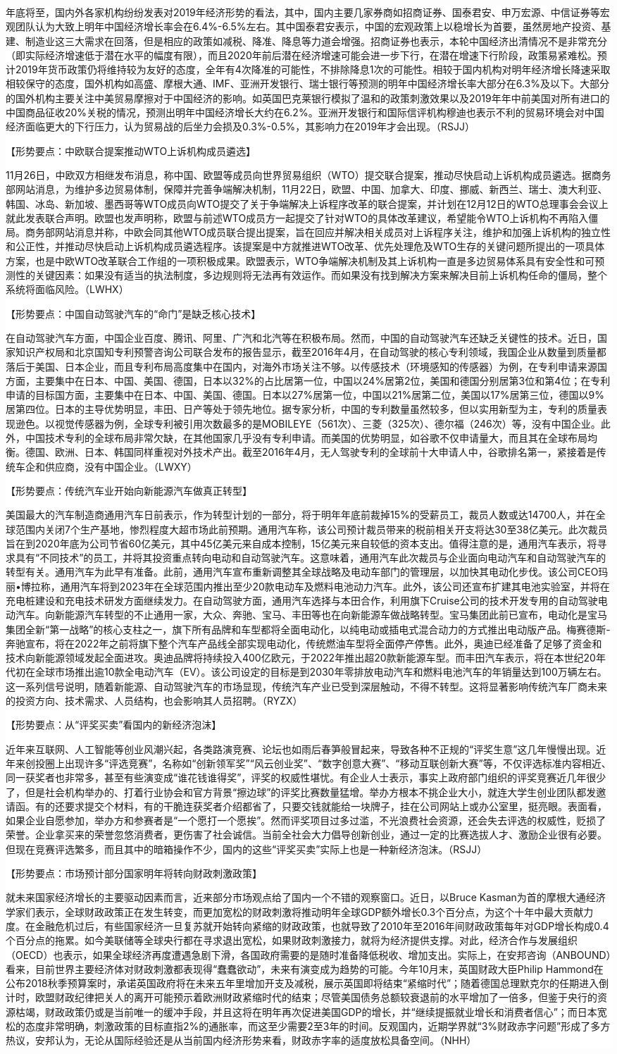 
年底将至，国内外各家机构纷纷发表对2019年经济形势的看法，其中，国内主要几家券商如招商证券、国泰君安、申万宏源、中信证券等宏观团队认为大致上明年中国经济增长率会在6.4%-6.5%左右。其中国泰君安表示，中国的宏观政策上以稳增长为首要，虽然房地产投资、基建、制造业这三大需求在回落，但是相应的政策如减税、降准、降息等力道会增强。招商证券也表示，本轮中国经济出清情况不是非常充分（即实际经济增速低于潜在水平的幅度有限），而且2020年前后潜在经济增速可能会进一步下行，在潜在增速下行阶段，政策易紧难松。预计2019年货币政策仍将维持较为友好的态度，全年有4次降准的可能性，不排除降息1次的可能性。相较于国内机构对明年经济增长降速采取相较保守的态度，国外机构如高盛、摩根大通、IMF、亚洲开发银行、瑞士银行等预测的明年中国经济增长率大部分在6.3%及以下。大部分的国外机构主要关注中美贸易摩擦对于中国经济的影响。如英国巴克莱银行模拟了温和的政策刺激效果以及2019年年中前美国对所有进口的中国商品征收20%关税的情况，预测出明年中国经济增长大约在6.2%。亚洲开发银行和国际信评机构穆迪也表示不利的贸易环境会对中国经济面临更大的下行压力，认为贸易战的后坐力会损及0.3%-0.5%，其影响力在2019年才会出现。（RSJJ）

【形势要点：中欧联合提案推动WTO上诉机构成员遴选】


11月26日，中欧双方相继发布消息，称中国、欧盟等成员向世界贸易组织（WTO）提交联合提案，推动尽快启动上诉机构成员遴选。据商务部网站消息，为维护多边贸易体制，保障并完善争端解决机制，11月22日，欧盟、中国、加拿大、印度、挪威、新西兰、瑞士、澳大利亚、韩国、冰岛、新加坡、墨西哥等WTO成员向WTO提交了关于争端解决上诉程序改革的联合提案，并计划在12月12日的WTO总理事会会议上就此发表联合声明。欧盟也发声明称，欧盟与前述WTO成员方一起提交了针对WTO的具体改革建议，希望能令WTO上诉机构不再陷入僵局。商务部网站消息并称，中欧会同其他WTO成员联合提出提案，旨在回应并解决相关成员对上诉程序关注，维护和加强上诉机构的独立性和公正性，并推动尽快启动上诉机构成员遴选程序。该提案是中方就推进WTO改革、优先处理危及WTO生存的关键问题所提出的一项具体方案，也是中欧WTO改革联合工作组的一项积极成果。欧盟表示，WTO争端解决机制及其上诉机构一直是多边贸易体系具有安全性和可预测性的关键因素：如果没有适当的执法制度，多边规则将无法再有效运作。而如果没有找到解决方案来解决目前上诉机构任命的僵局，整个系统将面临风险。（LWHX）

【形势要点：中国自动驾驶汽车的“命门”是缺乏核心技术】


在自动驾驶汽车方面，中国企业百度、腾讯、阿里、广汽和北汽等在积极布局。然而，中国的自动驾驶汽车还缺乏关键性的技术。近日，国家知识产权局和北京国知专利预警咨询公司联合发布的报告显示，截至2016年4月，在自动驾驶的核心专利领域，我国企业从数量到质量都落后于美国、日本企业，而且专利布局高度集中在国内，对海外市场关注不够。以传感技术（环境感知的传感器）为例，在专利申请来源国方面，主要集中在日本、中国、美国、德国，日本以32%的占比居第一位，中国以24%居第2位，美国和德国分别居第3位和第4位；在专利申请的目标国方面，主要集中在日本、中国、美国、德国。日本以27%居第一位，中国以21%居第二位，美国以17%居第三位，德国以9%居第四位。日本的主导优势明显，丰田、日产等处于领先地位。据专家分析，中国的专利数量虽然较多，但以实用新型为主，专利的质量表现逊色。以视觉传感器为例，全球专利被引用次数最多的是MOBILEYE（561次）、三菱（325次）、德尔福（246次）等，没有中国企业。此外，中国技术专利的全球布局非常欠缺，在其他国家几乎没有专利申请。而美国的优势明显，如谷歌不仅申请量大，而且其在全球布局均衡。德国、欧洲、日本、韩国同样重视对外技术产出。截至2016年4月，无人驾驶专利的全球前十大申请人中，谷歌排名第一，紧接着是传统车企和供应商，没有中国企业。（LWXY）

【形势要点：传统汽车业开始向新能源汽车做真正转型】


美国最大的汽车制造商通用汽车日前表示，作为转型计划的一部分，将于明年年底前裁掉15%的受薪员工，裁员人数或达14700人，并在全球范围内关闭7个生产基地，惨烈程度大超市场此前预期。通用汽车称，该公司预计裁员带来的税前相关开支将达30至38亿美元。此次裁员旨在到2020年底为公司节省60亿美元，其中45亿美元来自成本控制，15亿美元来自较低的资本支出。值得注意的是，通用汽车表示，将寻求具有“不同技术”的员工，并将其投资重点转向电动和自动驾驶汽车。这意味着，通用汽车此次裁员与企业面向电动汽车和自动驾驶汽车的转型有关。通用汽车为此早有准备。此前，通用汽车宣布重新调整其全球战略及电动车部门的管理层，以加快其电动化步伐。该公司CEO玛丽•博拉称，通用汽车将到2023年在全球范围内推出至少20款电动车及燃料电池动力汽车。此外，该公司还宣布扩建其电池实验室，并将在充电桩建设和充电技术研发方面继续发力。在自动驾驶方面，通用汽车选择与本田合作，利用旗下Cruise公司的技术开发专用的自动驾驶电动汽车。向新能源汽车转型的不止通用一家，大众、奔驰、宝马、丰田等也在向新能源车做战略转型。宝马集团此前已宣布，电动化是宝马集团全新“第一战略”的核心支柱之一，旗下所有品牌和车型都将全面电动化，以纯电动或插电式混合动力的方式推出电动版产品。梅赛德斯-奔驰宣布，将在2022年之前将旗下整个汽车产品线全部实现电动化，传统燃油车型将全面停产停售。此外，奥迪已经准备了足够了资金和技术向新能源领域发起全面进攻。奥迪品牌将持续投入400亿欧元，于2022年推出超20款新能源车型。而丰田汽车表示，将在本世纪20年代初在全球市场推出逾10款全电动汽车（EV）。该公司设定的目标是到2030年零排放电动汽车和燃料电池汽车的年销量达到100万辆左右。这一系列信号说明，随着新能源、自动驾驶汽车的市场显现，传统汽车产业已受到深层触动，不得不转型。这将显著影响传统汽车厂商未来的投资方向、技术需求、人员结构，也会影响其人员招聘。（RYZX）

【形势要点：从“评奖买卖”看国内的新经济泡沫】


近年来互联网、人工智能等创业风潮兴起，各类路演竞赛、论坛也如雨后春笋般冒起来，导致各种不正规的“评奖生意”这几年慢慢出现。近年来创投圈上出现许多“评选竞赛”，名称如“创新领军奖”“风云创业奖”、“数字创意大赛”、“移动互联创新大赛”等，不仅评选标准内容相近、同一获奖者也非常多，甚至有些演变成“谁花钱谁得奖”，评奖的权威性堪忧。有企业人士表示，事实上政府部门组织的评奖竞赛近几年很少了，但是社会机构举办的、打着行业协会和官方背景“擦边球”的评奖比赛数量猛增。举办方根本不挑企业大小，就连大学生创业团队都发邀请函。有的还要求提交个材料，有的干脆连获奖者介绍都省了，只要交钱就能给一块牌子，挂在公司网站上或办公室里，挺亮眼。表面看，如果企业自愿参加，举办方和参赛者是“一个愿打一个愿挨”。然而评奖项目过多过滥，不光浪费社会资源，还会失去评选的权威性，贬损了荣誉。企业拿买来的荣誉忽悠消费者，更伤害了社会诚信。当前全社会大力倡导创新创业，通过一定的比赛选拔人才、激励企业很有必要。但现在竞赛评选繁多，而且其中的暗箱操作不少，国内的这些“评奖买卖”实际上也是一种新经济泡沫。（RSJJ）

【形势要点：市场预计部分国家明年将转向财政刺激政策】


就未来国家经济增长的主要驱动因素而言，近来部分市场观点给了国内一个不错的观察窗口。近日，以Bruce Kasman为首的摩根大通经济学家们表示，全球财政政策正在发生转变，而更加宽松的财政刺激将推动明年全球GDP额外增长0.3个百分点，为这个十年中最大贡献力度。在金融危机过后，有些国家经济一旦复苏就开始转向紧缩的财政政策，也就导致了2010年至2016年间财政政策每年对GDP增长构成0.4个百分点的拖累。如今美联储等全球央行都在寻求退出宽松，如果财政刺激接力，就将为经济提供支撑。对此，经济合作与发展组织（OECD）也表示，如果全球经济再度遭遇急剧下滑，各国政府需要的是随时准备降低税收、增加支出。实际上，在安邦咨询（ANBOUND）看来，目前世界主要经济体对财政刺激都表现得“蠢蠢欲动”，未来有演变成为趋势的可能。今年10月末，英国财政大臣Philip Hammond在公布2018秋季预算案时，承诺英国政府将在未来五年里增加开支及减税，展示英国即将结束“紧缩时代”；随着德国总理默克尔的任期进入倒计时，欧盟财政纪律把关人的离开可能预示着欧洲财政紧缩时代的结束；尽管美国债务总额较衰退前的水平增加了一倍多，但鉴于央行的资源枯竭，财政政策仍或是当前唯一的缓冲手段，并且这将在明年再次促进美国GDP的增长，并“继续提振就业增长和消费者信心”；而日本宽松的态度非常明确，刺激政策的目标直指2%的通胀率，而这至少需要2至3年的时间。反观国内，近期学界就“3%财政赤字问题”形成了多方热议，安邦认为，无论从国际经验还是从当前国内经济形势来看，财政赤字率的适度放松具备空间。（NHH）
